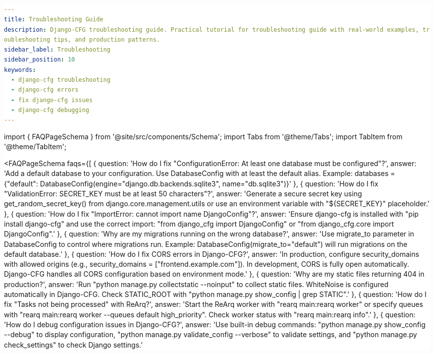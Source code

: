 ```yaml
---
title: Troubleshooting Guide
description: Django-CFG troubleshooting guide. Practical tutorial for troubleshooting guide with real-world examples, troubleshooting tips, and production patterns.
sidebar_label: Troubleshooting
sidebar_position: 10
keywords:
  - django-cfg troubleshooting
  - django-cfg errors
  - fix django-cfg issues
  - django-cfg debugging
---
```


import { FAQPageSchema } from '@site/src/components/Schema';
import Tabs from '@theme/Tabs';
import TabItem from '@theme/TabItem';

<FAQPageSchema
  faqs={[
    {
      question: 'How do I fix "ConfigurationError: At least one database must be configured"?',
      answer: 'Add a default database to your configuration. Use DatabaseConfig with at least the default alias. Example: databases = {"default": DatabaseConfig(engine="django.db.backends.sqlite3", name="db.sqlite3")}'
    },
    {
      question: 'How do I fix "ValidationError: SECRET_KEY must be at least 50 characters"?',
      answer: 'Generate a secure secret key using get_random_secret_key() from django.core.management.utils or use an environment variable with "${SECRET_KEY}" placeholder.'
    },
    {
      question: 'How do I fix "ImportError: cannot import name DjangoConfig"?',
      answer: 'Ensure django-cfg is installed with "pip install django-cfg" and use the correct import: "from django_cfg import DjangoConfig" or "from django_cfg.core import DjangoConfig".'
    },
    {
      question: 'Why are my migrations running on the wrong database?',
      answer: 'Use migrate_to parameter in DatabaseConfig to control where migrations run. Example: DatabaseConfig(migrate_to="default") will run migrations on the default database.'
    },
    {
      question: 'How do I fix CORS errors in Django-CFG?',
      answer: 'In production, configure security_domains with allowed origins (e.g., security_domains = ["frontend.example.com"]). In development, CORS is fully open automatically. Django-CFG handles all CORS configuration based on environment mode.'
    },
    {
      question: 'Why are my static files returning 404 in production?',
      answer: 'Run "python manage.py collectstatic --noinput" to collect static files. WhiteNoise is configured automatically in Django-CFG. Check STATIC_ROOT with "python manage.py show_config | grep STATIC".'
    },
    {
      question: 'How do I fix "Tasks not being processed" with ReArq?',
      answer: 'Start the ReArq worker with "rearq main:rearq worker" or specify queues with "rearq main:rearq worker --queues default high_priority". Check worker status with "rearq main:rearq info".'
    },
    {
      question: 'How do I debug configuration issues in Django-CFG?',
      answer: 'Use built-in debug commands: "python manage.py show_config --debug" to display configuration, "python manage.py validate_config --verbose" to validate settings, and "python manage.py check_settings" to check Django settings.'